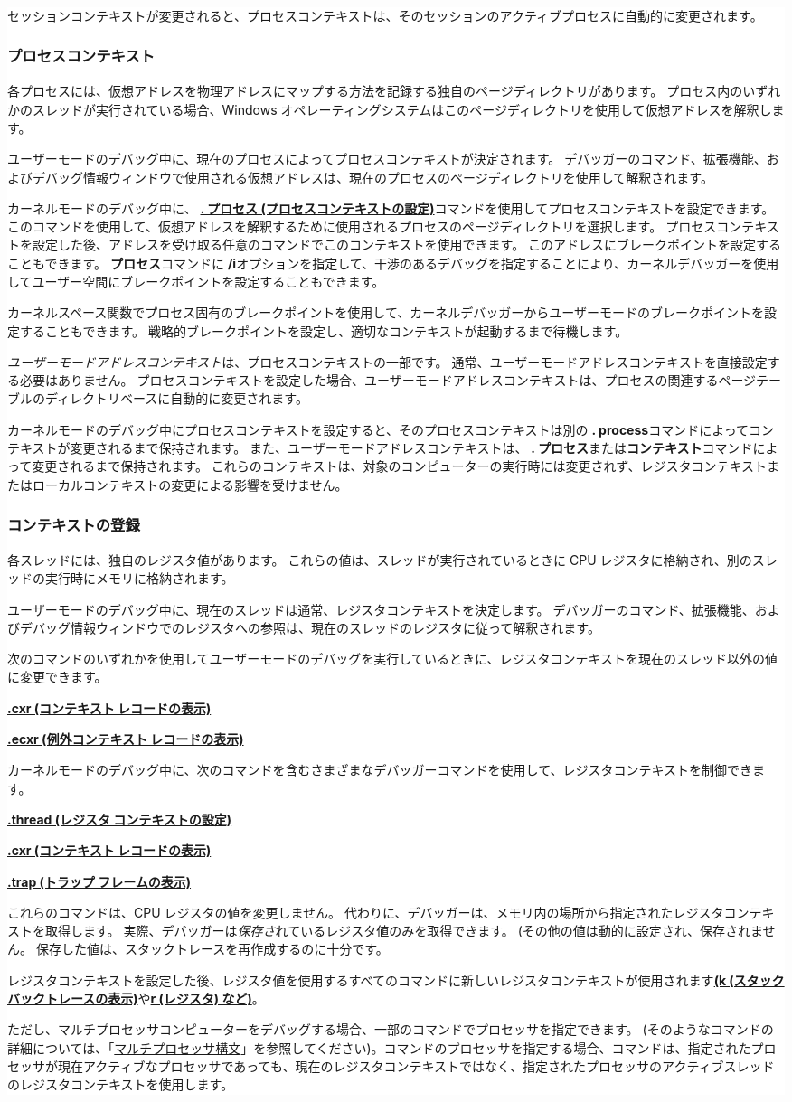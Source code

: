 セッションコンテキストが変更されると、プロセスコンテキストは、そのセッションのアクティブプロセスに自動的に変更されます。

### <a name="span-idprocess-contextspanspan-idprocess_contextspanprocess-context"></a><span id="process-context"></span><span id="PROCESS_CONTEXT"></span>プロセスコンテキスト

各プロセスには、仮想アドレスを物理アドレスにマップする方法を記録する独自のページディレクトリがあります。 プロセス内のいずれかのスレッドが実行されている場合、Windows オペレーティングシステムはこのページディレクトリを使用して仮想アドレスを解釈します。

ユーザーモードのデバッグ中に、現在のプロセスによってプロセスコンテキストが決定されます。 デバッガーのコマンド、拡張機能、およびデバッグ情報ウィンドウで使用される仮想アドレスは、現在のプロセスのページディレクトリを使用して解釈されます。

カーネルモードのデバッグ中に、 [**. プロセス (プロセスコンテキストの設定)**](-process--set-process-context-.md)コマンドを使用してプロセスコンテキストを設定できます。 このコマンドを使用して、仮想アドレスを解釈するために使用されるプロセスのページディレクトリを選択します。 プロセスコンテキストを設定した後、アドレスを受け取る任意のコマンドでこのコンテキストを使用できます。 このアドレスにブレークポイントを設定することもできます。 **プロセス**コマンドに **/i**オプションを指定して、干渉のあるデバッグを指定することにより、カーネルデバッガーを使用してユーザー空間にブレークポイントを設定することもできます。

カーネルスペース関数でプロセス固有のブレークポイントを使用して、カーネルデバッガーからユーザーモードのブレークポイントを設定することもできます。 戦略的ブレークポイントを設定し、適切なコンテキストが起動するまで待機します。

*ユーザーモードアドレスコンテキスト*は、プロセスコンテキストの一部です。 通常、ユーザーモードアドレスコンテキストを直接設定する必要はありません。 プロセスコンテキストを設定した場合、ユーザーモードアドレスコンテキストは、プロセスの関連するページテーブルのディレクトリベースに自動的に変更されます。 

カーネルモードのデバッグ中にプロセスコンテキストを設定すると、そのプロセスコンテキストは別の **. process**コマンドによってコンテキストが変更されるまで保持されます。 また、ユーザーモードアドレスコンテキストは、 **. プロセス**または**コンテキスト**コマンドによって変更されるまで保持されます。 これらのコンテキストは、対象のコンピューターの実行時には変更されず、レジスタコンテキストまたはローカルコンテキストの変更による影響を受けません。

### <a name="span-idregister-contextspanspan-idregister_contextspanregister-context"></a><span id="register-context"></span><span id="REGISTER_CONTEXT"></span>コンテキストの登録

各スレッドには、独自のレジスタ値があります。 これらの値は、スレッドが実行されているときに CPU レジスタに格納され、別のスレッドの実行時にメモリに格納されます。

ユーザーモードのデバッグ中に、現在のスレッドは通常、レジスタコンテキストを決定します。 デバッガーのコマンド、拡張機能、およびデバッグ情報ウィンドウでのレジスタへの参照は、現在のスレッドのレジスタに従って解釈されます。

次のコマンドのいずれかを使用してユーザーモードのデバッグを実行しているときに、レジスタコンテキストを現在のスレッド以外の値に変更できます。

[**.cxr (コンテキスト レコードの表示)**](-cxr--display-context-record-.md)

[**.ecxr (例外コンテキスト レコードの表示)**](-ecxr--display-exception-context-record-.md)

カーネルモードのデバッグ中に、次のコマンドを含むさまざまなデバッガーコマンドを使用して、レジスタコンテキストを制御できます。

[**.thread (レジスタ コンテキストの設定)**](-thread--set-register-context-.md)

[**.cxr (コンテキスト レコードの表示)**](-cxr--display-context-record-.md)

[**.trap (トラップ フレームの表示)**](-trap--display-trap-frame-.md)

これらのコマンドは、CPU レジスタの値を変更しません。 代わりに、デバッガーは、メモリ内の場所から指定されたレジスタコンテキストを取得します。 実際、デバッガーは*保存さ*れているレジスタ値のみを取得できます。 (その他の値は動的に設定され、保存されません。 保存した値は、スタックトレースを再作成するのに十分です。

レジスタコンテキストを設定した後、レジスタ値を使用するすべてのコマンドに新しいレジスタコンテキストが使用されます[**(k (スタックバックトレースの表示)**](k--kb--kc--kd--kp--kp--kv--display-stack-backtrace-.md)や[**r (レジスタ) など)**](r--registers-.md)。

ただし、マルチプロセッサコンピューターをデバッグする場合、一部のコマンドでプロセッサを指定できます。 (そのようなコマンドの詳細については、「[マルチプロセッサ構文](multiprocessor-syntax.md)」を参照してください)。コマンドのプロセッサを指定する場合、コマンドは、指定されたプロセッサが現在アクティブなプロセッサであっても、現在のレジスタコンテキストではなく、指定されたプロセッサのアクティブスレッドのレジスタコンテキストを使用します。
